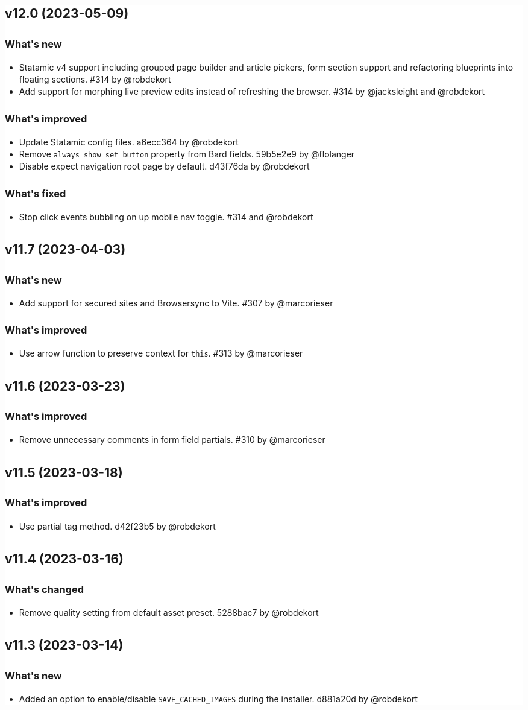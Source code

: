 ## v12.0 (2023-05-09)

### What's new
- Statamic v4 support including grouped page builder and article pickers, form section support and refactoring blueprints into floating sections. #314 by @robdekort
- Add support for morphing live preview edits instead of refreshing the browser. #314 by @jacksleight and @robdekort

### What's improved
- Update Statamic config files. a6ecc364 by @robdekort
- Remove `always_show_set_button` property from Bard fields. 59b5e2e9 by @flolanger
- Disable expect navigation root page by default. d43f76da by @robdekort

### What's fixed
- Stop click events bubbling on up mobile nav toggle. #314 and @robdekort

## v11.7 (2023-04-03)

### What's new
- Add support for secured sites and Browsersync to Vite. #307 by @marcorieser

### What's improved
- Use arrow function to preserve context for `this`. #313 by @marcorieser

## v11.6 (2023-03-23)

### What's improved
- Remove unnecessary comments in form field partials. #310 by @marcorieser

## v11.5 (2023-03-18)

### What's improved
- Use partial tag method. d42f23b5 by @robdekort

## v11.4 (2023-03-16)

### What's changed
- Remove quality setting from default asset preset. 5288bac7 by @robdekort

## v11.3 (2023-03-14)

### What's new
- Added an option to enable/disable `SAVE_CACHED_IMAGES` during the installer. d881a20d by @robdekort

